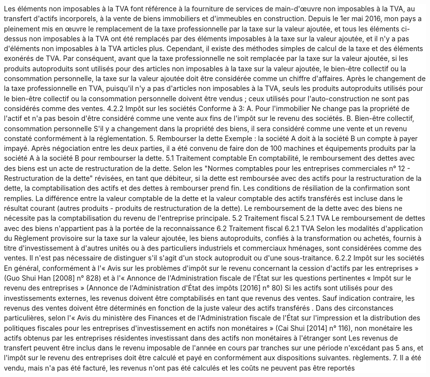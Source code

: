 Les éléments non imposables à la TVA font référence à la fourniture de services de main-d'œuvre non imposables à la TVA, au transfert d'actifs incorporels, à la vente de biens immobiliers et d'immeubles en construction. Depuis le 1er mai 2016, mon pays a pleinement mis en œuvre le remplacement de la taxe professionnelle par la taxe sur la valeur ajoutée, et tous les éléments ci-dessus non imposables à la TVA ont été remplacés par des éléments imposables à la taxe sur la valeur ajoutée, et il n'y a pas d'éléments non imposables à la TVA articles plus. Cependant, il existe des méthodes simples de calcul de la taxe et des éléments exonérés de TVA.
Par conséquent, avant que la taxe professionnelle ne soit remplacée par la taxe sur la valeur ajoutée, si les produits autoproduits sont utilisés pour des articles non imposables à la taxe sur la valeur ajoutée, le bien-être collectif ou la consommation personnelle, la taxe sur la valeur ajoutée doit être considérée comme un chiffre d'affaires. Après le changement de la taxe professionnelle en TVA, puisqu'il n'y a pas d'articles non imposables à la TVA, seuls les produits autoproduits utilisés pour le bien-être collectif ou la consommation personnelle doivent être vendus ; ceux utilisés pour l'auto-construction ne sont pas considérés comme des ventes.
4.2.2 Impôt sur les sociétés
Conforme à 3:
A. Pour l'immobilier
Ne change pas la propriété de l'actif et n'a pas besoin d'être considéré comme une vente aux fins de l'impôt sur le revenu des sociétés.
B. Bien-être collectif, consommation personnelle
S'il y a changement dans la propriété des biens, il sera considéré comme une vente et un revenu constaté conformément à la réglementation.
5. Rembourser la dette
Exemple : la société A doit à la société B un compte à payer impayé. Après négociation entre les deux parties, il a été convenu de faire don de 100 machines et équipements produits par la société A à la société B pour rembourser la dette.
5.1 Traitement comptable
En comptabilité, le remboursement des dettes avec des biens est un acte de restructuration de la dette. Selon les "Normes comptables pour les entreprises commerciales n° 12 - Restructuration de la dette" révisées, en tant que débiteur, si la dette est remboursée avec des actifs pour la restructuration de la dette, la comptabilisation des actifs et des dettes à rembourser prend fin. Les conditions de résiliation de la confirmation sont remplies. La différence entre la valeur comptable de la dette et la valeur comptable des actifs transférés est incluse dans le résultat courant (autres produits - produits de restructuration de la dette).
Le remboursement de la dette avec des biens ne nécessite pas la comptabilisation du revenu de l'entreprise principale.
5.2 Traitement fiscal
5.2.1 TVA
Le remboursement de dettes avec des biens n'appartient pas à la portée de la reconnaissance
6.2 Traitement fiscal
6.2.1 TVA
Selon les modalités d'application du Règlement provisoire sur la taxe sur la valeur ajoutée, les biens autoproduits, confiés à la transformation ou achetés, fournis à titre d'investissement à d'autres unités ou à des particuliers industriels et commerciaux hménages, sont considérées comme des ventes. Il n'est pas nécessaire de distinguer s'il s'agit d'un stock autoproduit ou d'une sous-traitance.
6.2.2 Impôt sur les sociétés
En général, conformément à l'« Avis sur les problèmes d'impôt sur le revenu concernant la cession d'actifs par les entreprises » (Guo Shui Han [2008] n° 828) et à l'« Annonce de l'Administration fiscale de l'État sur les questions pertinentes « Impôt sur le revenu des entreprises » (Annonce de l'Administration d'État des impôts [2016] n° 80) Si les actifs sont utilisés pour des investissements externes, les revenus doivent être comptabilisés en tant que revenus des ventes. Sauf indication contraire, les revenus des ventes doivent être déterminés en fonction de la juste valeur des actifs transférés .
Dans des circonstances particulières, selon l'« Avis du ministère des Finances et de l'Administration fiscale de l'État sur l'impression et la distribution des politiques fiscales pour les entreprises d'investissement en actifs non monétaires » (Cai Shui [2014] n° 116), non monétaire les actifs obtenus par les entreprises résidentes investissant dans des actifs non monétaires à l'étranger sont Les revenus de transfert peuvent être inclus dans le revenu imposable de l'année en cours par tranches sur une période n'excédant pas 5 ans, et l'impôt sur le revenu des entreprises doit être calculé et payé en conformément aux dispositions suivantes. règlements.
7. Il a été vendu, mais n'a pas été facturé, les revenus n'ont pas été calculés et les coûts ne peuvent pas être reportés